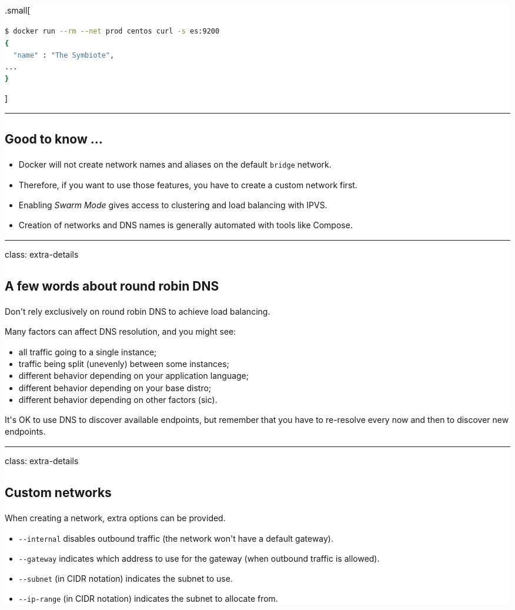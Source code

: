 .small[
```bash
$ docker run --rm --net prod centos curl -s es:9200
{
  "name" : "The Symbiote",
...
}
```
]

---

## Good to know ...

* Docker will not create network names and aliases on the default `bridge` network.

* Therefore, if you want to use those features, you have to create a custom network first.

* Enabling *Swarm Mode* gives access to clustering and load balancing with IPVS.

* Creation of networks and DNS names is generally automated with tools like Compose.

---

class: extra-details

## A few words about round robin DNS

Don't rely exclusively on round robin DNS to achieve load balancing.

Many factors can affect DNS resolution, and you might see:

- all traffic going to a single instance;
- traffic being split (unevenly) between some instances;
- different behavior depending on your application language;
- different behavior depending on your base distro;
- different behavior depending on other factors (sic).

It's OK to use DNS to discover available endpoints, but remember that you have to re-resolve every now and then to discover new endpoints.

---

class: extra-details

## Custom networks

When creating a network, extra options can be provided.

* `--internal` disables outbound traffic (the network won't have a default gateway).

* `--gateway` indicates which address to use for the gateway (when outbound traffic is allowed).

* `--subnet` (in CIDR notation) indicates the subnet to use.

* `--ip-range` (in CIDR notation) indicates the subnet to allocate from.
